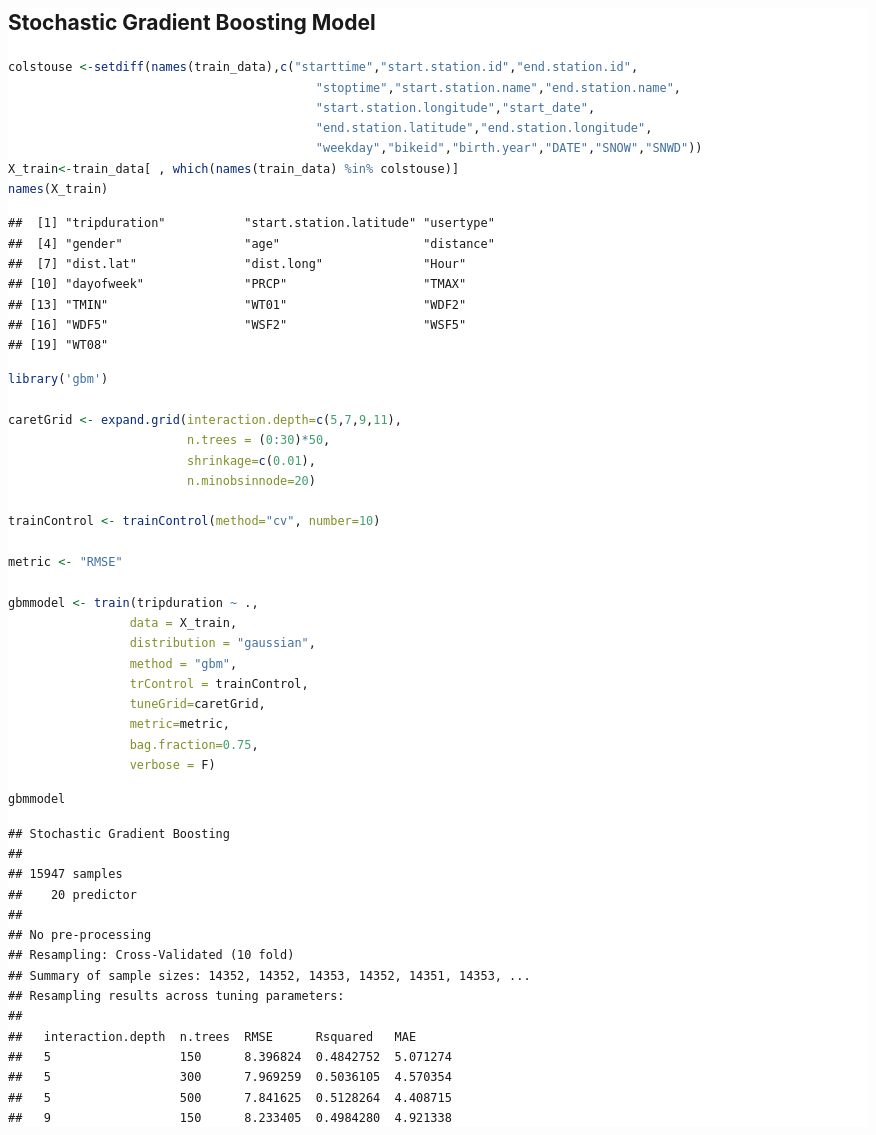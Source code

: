 ## Stochastic Gradient Boosting Model

```r
colstouse <-setdiff(names(train_data),c("starttime","start.station.id","end.station.id",
                                           "stoptime","start.station.name","end.station.name",
                                           "start.station.longitude","start_date",
                                           "end.station.latitude","end.station.longitude",
                                           "weekday","bikeid","birth.year","DATE","SNOW","SNWD"))
X_train<-train_data[ , which(names(train_data) %in% colstouse)]
names(X_train)
```

```
##  [1] "tripduration"           "start.station.latitude" "usertype"              
##  [4] "gender"                 "age"                    "distance"              
##  [7] "dist.lat"               "dist.long"              "Hour"                  
## [10] "dayofweek"              "PRCP"                   "TMAX"                  
## [13] "TMIN"                   "WT01"                   "WDF2"                  
## [16] "WDF5"                   "WSF2"                   "WSF5"                  
## [19] "WT08"
```



```r
library('gbm')

caretGrid <- expand.grid(interaction.depth=c(5,7,9,11), 
                         n.trees = (0:30)*50,
                         shrinkage=c(0.01),
                         n.minobsinnode=20)

trainControl <- trainControl(method="cv", number=10)

metric <- "RMSE"

gbmmodel <- train(tripduration ~ ., 
                 data = X_train,
                 distribution = "gaussian",
                 method = "gbm", 
                 trControl = trainControl,
                 tuneGrid=caretGrid,
                 metric=metric, 
                 bag.fraction=0.75,
                 verbose = F)
```


```r
gbmmodel
```

```
## Stochastic Gradient Boosting 
## 
## 15947 samples
##    20 predictor
## 
## No pre-processing
## Resampling: Cross-Validated (10 fold) 
## Summary of sample sizes: 14352, 14352, 14353, 14352, 14351, 14353, ... 
## Resampling results across tuning parameters:
## 
##   interaction.depth  n.trees  RMSE      Rsquared   MAE     
##   5                  150      8.396824  0.4842752  5.071274
##   5                  300      7.969259  0.5036105  4.570354
##   5                  500      7.841625  0.5128264  4.408715
##   9                  150      8.233405  0.4984280  4.921338
```